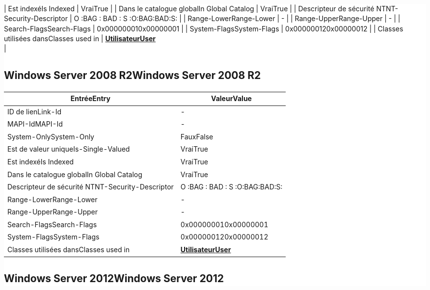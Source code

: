 | <span data-ttu-id="93e6e-236">Est indexé</span><span class="sxs-lookup"><span data-stu-id="93e6e-236">Is Indexed</span></span>             | <span data-ttu-id="93e6e-237">Vrai</span><span class="sxs-lookup"><span data-stu-id="93e6e-237">True</span></span>                              |
| <span data-ttu-id="93e6e-238">Dans le catalogue global</span><span class="sxs-lookup"><span data-stu-id="93e6e-238">In Global Catalog</span></span>      | <span data-ttu-id="93e6e-239">Vrai</span><span class="sxs-lookup"><span data-stu-id="93e6e-239">True</span></span>                              |
| <span data-ttu-id="93e6e-240">Descripteur de sécurité NT</span><span class="sxs-lookup"><span data-stu-id="93e6e-240">NT-Security-Descriptor</span></span> | <span data-ttu-id="93e6e-241">O :BAG : BAD : S :</span><span class="sxs-lookup"><span data-stu-id="93e6e-241">O:BAG:BAD:S:</span></span>                      |
| <span data-ttu-id="93e6e-242">Range-Lower</span><span class="sxs-lookup"><span data-stu-id="93e6e-242">Range-Lower</span></span>            | \-                                |
| <span data-ttu-id="93e6e-243">Range-Upper</span><span class="sxs-lookup"><span data-stu-id="93e6e-243">Range-Upper</span></span>            | \-                                |
| <span data-ttu-id="93e6e-244">Search-Flags</span><span class="sxs-lookup"><span data-stu-id="93e6e-244">Search-Flags</span></span>           | <span data-ttu-id="93e6e-245">0x00000001</span><span class="sxs-lookup"><span data-stu-id="93e6e-245">0x00000001</span></span>                        |
| <span data-ttu-id="93e6e-246">System-Flags</span><span class="sxs-lookup"><span data-stu-id="93e6e-246">System-Flags</span></span>           | <span data-ttu-id="93e6e-247">0x00000012</span><span class="sxs-lookup"><span data-stu-id="93e6e-247">0x00000012</span></span>                        |
| <span data-ttu-id="93e6e-248">Classes utilisées dans</span><span class="sxs-lookup"><span data-stu-id="93e6e-248">Classes used in</span></span>        | [<span data-ttu-id="93e6e-249">**Utilisateur**</span><span class="sxs-lookup"><span data-stu-id="93e6e-249">**User**</span></span>](c-user.md)<br/> |



## <a name="windows-server-2008-r2"></a><span data-ttu-id="93e6e-250">Windows Server 2008 R2</span><span class="sxs-lookup"><span data-stu-id="93e6e-250">Windows Server 2008 R2</span></span>



| <span data-ttu-id="93e6e-251">Entrée</span><span class="sxs-lookup"><span data-stu-id="93e6e-251">Entry</span></span> | <span data-ttu-id="93e6e-252">Valeur</span><span class="sxs-lookup"><span data-stu-id="93e6e-252">Value</span></span> |
|------------------------|-----------------------------------|
| <span data-ttu-id="93e6e-253">ID de lien</span><span class="sxs-lookup"><span data-stu-id="93e6e-253">Link-Id</span></span>                | \-                                |
| <span data-ttu-id="93e6e-254">MAPI-Id</span><span class="sxs-lookup"><span data-stu-id="93e6e-254">MAPI-Id</span></span>                | \-                                |
| <span data-ttu-id="93e6e-255">System-Only</span><span class="sxs-lookup"><span data-stu-id="93e6e-255">System-Only</span></span>            | <span data-ttu-id="93e6e-256">Faux</span><span class="sxs-lookup"><span data-stu-id="93e6e-256">False</span></span>                             |
| <span data-ttu-id="93e6e-257">Est de valeur unique</span><span class="sxs-lookup"><span data-stu-id="93e6e-257">Is-Single-Valued</span></span>       | <span data-ttu-id="93e6e-258">Vrai</span><span class="sxs-lookup"><span data-stu-id="93e6e-258">True</span></span>                              |
| <span data-ttu-id="93e6e-259">Est indexé</span><span class="sxs-lookup"><span data-stu-id="93e6e-259">Is Indexed</span></span>             | <span data-ttu-id="93e6e-260">Vrai</span><span class="sxs-lookup"><span data-stu-id="93e6e-260">True</span></span>                              |
| <span data-ttu-id="93e6e-261">Dans le catalogue global</span><span class="sxs-lookup"><span data-stu-id="93e6e-261">In Global Catalog</span></span>      | <span data-ttu-id="93e6e-262">Vrai</span><span class="sxs-lookup"><span data-stu-id="93e6e-262">True</span></span>                              |
| <span data-ttu-id="93e6e-263">Descripteur de sécurité NT</span><span class="sxs-lookup"><span data-stu-id="93e6e-263">NT-Security-Descriptor</span></span> | <span data-ttu-id="93e6e-264">O :BAG : BAD : S :</span><span class="sxs-lookup"><span data-stu-id="93e6e-264">O:BAG:BAD:S:</span></span>                      |
| <span data-ttu-id="93e6e-265">Range-Lower</span><span class="sxs-lookup"><span data-stu-id="93e6e-265">Range-Lower</span></span>            | \-                                |
| <span data-ttu-id="93e6e-266">Range-Upper</span><span class="sxs-lookup"><span data-stu-id="93e6e-266">Range-Upper</span></span>            | \-                                |
| <span data-ttu-id="93e6e-267">Search-Flags</span><span class="sxs-lookup"><span data-stu-id="93e6e-267">Search-Flags</span></span>           | <span data-ttu-id="93e6e-268">0x00000001</span><span class="sxs-lookup"><span data-stu-id="93e6e-268">0x00000001</span></span>                        |
| <span data-ttu-id="93e6e-269">System-Flags</span><span class="sxs-lookup"><span data-stu-id="93e6e-269">System-Flags</span></span>           | <span data-ttu-id="93e6e-270">0x00000012</span><span class="sxs-lookup"><span data-stu-id="93e6e-270">0x00000012</span></span>                        |
| <span data-ttu-id="93e6e-271">Classes utilisées dans</span><span class="sxs-lookup"><span data-stu-id="93e6e-271">Classes used in</span></span>        | [<span data-ttu-id="93e6e-272">**Utilisateur**</span><span class="sxs-lookup"><span data-stu-id="93e6e-272">**User**</span></span>](c-user.md)<br/> |



## <a name="windows-server-2012"></a><span data-ttu-id="93e6e-273">Windows Server 2012</span><span class="sxs-lookup"><span data-stu-id="93e6e-273">Windows Server 2012</span></span>
